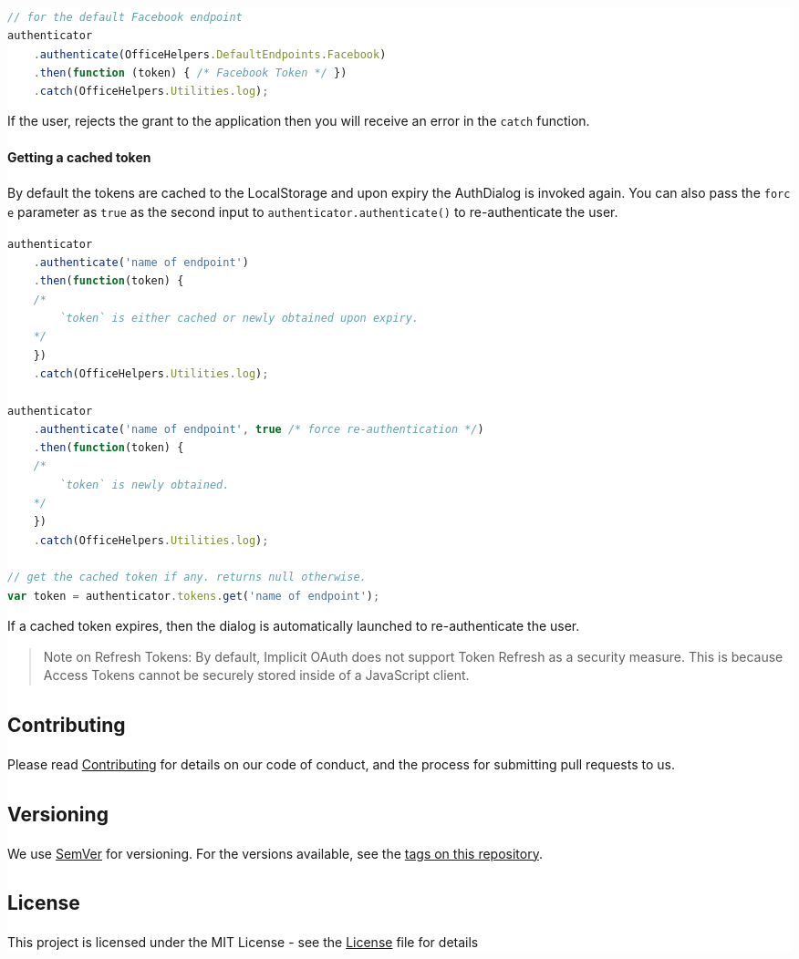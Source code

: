 ```javascript
// for the default Facebook endpoint
authenticator
    .authenticate(OfficeHelpers.DefaultEndpoints.Facebook)
    .then(function (token) { /* Facebook Token */ })
    .catch(OfficeHelpers.Utilities.log);
```
If the user, rejects the grant to the application then you will receive an error in the `catch` function.

#### Getting a cached token
By default the tokens are cached to the LocalStorage and upon expiry the AuthDialog is invoked again. You can also pass the `force` parameter as `true` as the second input to `authenticator.authenticate()` to re-authenticate the user.

```javascript
authenticator
    .authenticate('name of endpoint')
    .then(function(token) {
    /*
        `token` is either cached or newly obtained upon expiry.
    */
    })
    .catch(OfficeHelpers.Utilities.log);

authenticator
    .authenticate('name of endpoint', true /* force re-authentication */)
    .then(function(token) {
    /*
        `token` is newly obtained.
    */
    })
    .catch(OfficeHelpers.Utilities.log);

// get the cached token if any. returns null otherwise.
var token = authenticator.tokens.get('name of endpoint');
```
If a cached token expires, then the dialog is automatically launched to re-authenticate the user.
> Note on Refresh Tokens: By default, Implicit OAuth does not support Token Refresh as a security measure. This is because Access Tokens cannot be securely stored inside of a JavaScript client.

## Contributing

Please read [Contributing](contributing.md) for details on our code of conduct, and the process for submitting pull requests to us.

## Versioning

We use [SemVer](http://semver.org/) for versioning. For the versions available, see the [tags on this repository](https://github.com/officedev/office-js-helpers/tags).

## License

This project is licensed under the MIT License - see the [License](LICENSE) file for details
